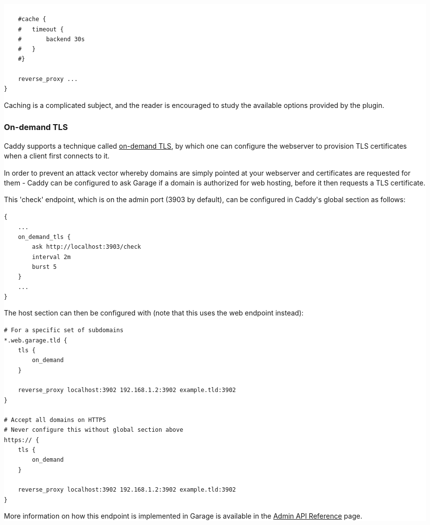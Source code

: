 ```caddy

	#cache {
	#	timeout {
	#		backend 30s
	#	}
	#}

	reverse_proxy ...
}
```

Caching is a complicated subject, and the reader is encouraged to study the
available options provided by the plugin.

### On-demand TLS

Caddy supports a technique called
[on-demand TLS](https://caddyserver.com/docs/automatic-https#on-demand-tls), by
which one can configure the webserver to provision TLS certificates when a
client first connects to it.

In order to prevent an attack vector whereby domains are simply pointed at your
webserver and certificates are requested for them - Caddy can be configured to
ask Garage if a domain is authorized for web hosting, before it then requests
a TLS certificate.

This 'check' endpoint, which is on the admin port (3903 by default), can be
configured in Caddy's global section as follows:

```caddy
{
	...
	on_demand_tls {
		ask http://localhost:3903/check
		interval 2m
		burst 5
	}
	...
}
```

The host section can then be configured with (note that this uses the web
endpoint instead):

```caddy
# For a specific set of subdomains
*.web.garage.tld {
	tls {
		on_demand
	}

	reverse_proxy localhost:3902 192.168.1.2:3902 example.tld:3902
}

# Accept all domains on HTTPS
# Never configure this without global section above
https:// {
	tls {
		on_demand
	}

	reverse_proxy localhost:3902 192.168.1.2:3902 example.tld:3902
}
```

More information on how this endpoint is implemented in Garage is available
in the [Admin API Reference](@/documentation/reference-manual/admin-api.md) page.

